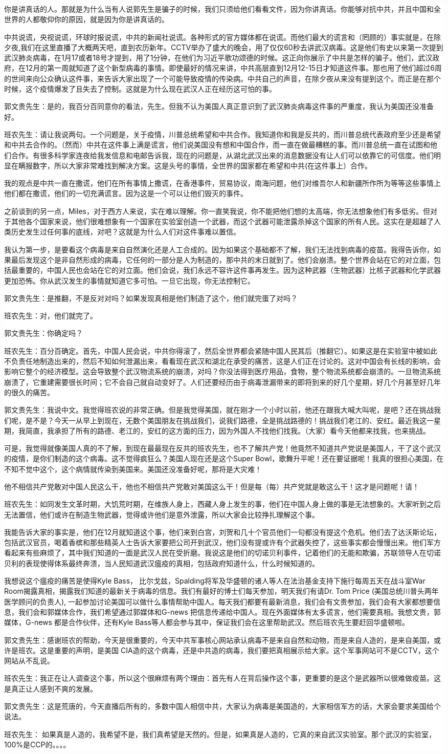 你是讲真话的人。那就是为什么当有人说郭先生是骗子的时候，我们只须给他们看看文件，因为你讲真话。你能够对抗中共，并且中国和全世界的人都敬仰你的原因，就是因为你是讲真话的。

中共说谎，央视说谎，环球时报说谎，中共的新闻社说谎。各种形式的官方媒体都在说谎。而他们最大的谎言和（罔顾的）事实就是，在除夕夜,我们在这里直播了大概两天吧，直到农历新年。CCTV举办了盛大的晚会，用了仅仅60秒去讲武汉病毒。这是他们有史以来第一次提到武汉肺炎病毒，在1月17或者18号才提到，用了1分钟，在他们为习近平歌功颂德的时候。这正向你展示了中共是怎样的骗子。他们，武汉政府，在12月的第一周就知道了这个新型病毒的事情。即使最好的情况来讲，中共高层直到12月12-15日才知道这件事。那也用了他们超过6周的世间来向公众确认这件事，来告诉大家出现了一个可能导致疫情的传染病。中共自己的声音，在除夕夜从来没有提到这个。而正是在那个时候，这个疫情爆发了且失去了控制。这就是为什么现在武汉人正在经历这可怕的事。

郭文贵先生：是的，我百分百同意你的看法，先生。但我不认为美国人真正意识到了武汉肺炎病毒这件事的严重度，我认为美国还没准备好。

班农先生：请让我说两句。一个问题是，关于疫情，川普总统希望和中共合作。我知道你和我是反共的，而川普总统代表政府至少还是希望和中共去合作的。（然而）中共在这件事上满是谎言，他们说美国没有想和中国合作，而一直在做最糟糕的事。而川普总统一直在试图和他们合作。有很多科学家连夜给我发信息和电邮告诉我，现在的问题是，从湖北武汉出来的消息数据没有让人们可以依靠它的可信度。他们明显在瞒报数字，所以大家非常难找到解决方案。这是头号的事情，全世界的国家都在希望和中共(在这件事上）合作。

我的观点是中共一直在撒谎，他们在所有事情上撒谎，在香港事件，贸易协议，南海问题，他们对维吾尔人和新疆所作所为等等这些事情上他们都在撒谎，他们的一切充满谎言。因为这是一个可以让他们毁灭的事件。

之前谈到的另一点，Miles，对于西方人来说，实在难以理解。你一直笑我说，你不能把他们想的太高端，你无法想象他们有多低劣。但对于其他各个国家来说，他们很难想象有一个国家在实验室创造一个武器，而这个武器可能泄露杀掉这个国家的所有人民。这实在是超越了人类历史发生过任何事的底线，对吧？这就是为什么人们对这件事难以置信。

我认为第一步，是要看这个病毒是来自自然演化还是人工合成的。因为如果这个基础都不了解，我们无法找到病毒的疫苗。我得告诉你，如果最后发现这个是非自然形成的病毒，它任何的一部分是人为制造的，那中共的末日就到了。他们会崩溃。整个世界会站在它的对立面，包括最重要的，中国人民也会站在它的对立面。他们会说，我们永远不容许这件事再发生。因为这种武器（生物武器）比核子武器和化学武器更加恐怖。你从武汉发生的事情就知道它多可怕。一旦它出现，你无法控制它。

郭文贵先生：是推翻，不是反对对吗？如果发现真相是他们制造了这个，他们就完蛋了对吗？

班农先生：对，他们就完了。

郭文贵先生：你确定吗？

班农先生：百分百确定。首先，中国人民会说，中共你得滚了，然后全世界都会紧随中国人民其后（推翻它）。如果这是在实验室中被如此不负责任地制造出来的，然后不知如何泄漏出来，看看现在武汉和湖北在承受的痛苦，这是人们正在讨论的。这对中国会有长线的影响，会影响它整个的经济模型。这会导致整个武汉物流系统的崩溃，对吗？你没法得到医疗用品，食物，整个物流系统都会崩溃的。一旦物流系统崩溃了，它重建需要很长时间；它不会自己就自动变好了。人们还要经历由于病毒泄漏带来的即将到来的好几个星期，好几个月甚至好几年的很久的痛苦。

郭文贵先生：我说中文。我觉得班农说的非常正确。但是我觉得美国，就在刚才一个小时以前，他还在跟我大喊大叫呢，是吧？还在挑战我们呢，是不是？今天一从早上到现在，无数个美国朋友在挑战我们，说我们路德，全是挑战路德的！挑战我们老江的、安红。最近我这一星期，我简直，我承担了所有的路德、老江的，安红的这方面的压力，因为外国人不找他们找我。（大家）看今天他都来找我，也来挑战。

可是，我觉得就像美国人真的不了解，到现在最最现在反共的班农先生，也不了解共产党！他竟然不知道共产党说是美国人，干了这个武汉的疫情，是你们制造的这个病毒。这不觉得疯狂么？美国人现在还是这个Super Bowl，歌舞升平呢！还在要证据呢！我真的很担心美国，在不知不觉中这个，这个病情就传染到美国来。美国还没准备好呢，那将是大灾难！

他不相信共产党敢对中国人民这么干，他也不相信共产党敢对美国这么干！但是每（每）共产党就是敢这么干！这才是问题呢！请！

班农先生：如同发生文革时期，大饥荒时期，在维族人身上，西藏人身上发生的事，他们在中国人身上做的事是无法想象的。大家听到之后无法置信，他们或许在制造生物武器，觉得或许他们是意外泄露，所以大家会比较挣扎理解这个事。

我能告诉大家的事实是，他们在12月就知道这个事，他们来到白宫，刘贺和几十个官员他们一句都没有提这个危机。他们去了达沃斯论坛，包括武汉官员，喝着香槟和那些精英人士告诉大家要把公司开到武汉，他们没有提或许有个武器失控了，这些事实都会慢慢出来。他们军方看起来有些麻烦了，其中我们知道的一面是武汉人民在受折磨。我说这是他们的切诺贝利事件，记着他们的无能和欺骗，苏联领导人在切诺贝利的表现使得体系最终奔溃，当人民知道武汉瘟疫的真相，包括政府知道什么，什么时候知道的。

我想说这个瘟疫的痛苦是使得Kyle Bass， 比尔戈兹，Spalding将军及华盛顿的诸人等人在法治基金支持下施行每周五天在战斗室War Room揭露真相，揭露我们知道的最新关于病毒的信息。我们有最好的博士们每天参加，明天我们有请Dr. Tom Price (美国总统川普头两年医学顾问的负责人), 一起参加讨论美国可以做什么事情帮助中国人。每天我们都要有最新消息，我们会有文贵参加，我们会有大家都想要信息，我们会和郭媒体合作，我们希望通过郭媒体和G-news 把信息传递给中国人。现在外面媒体有太多谎言，他们需要真相。我想文贵，郭媒体，G-news 都是合作伙伴，还有Kyle Bass等人都会参与其中，保证我们会在这里帮助武汉。然后班农先生要赶回华盛顿啦。

郭文贵先生：感谢班农的帮助，今天是很重要的，今天中共军事核心网站承认病毒不是来自自然和动物，而是来自人造的，是来自美国，或许是班农。这是重要的声明，是美国 CIA造的这个病毒，还是中共造的病毒，我们要把真相展示给大家。这个军事网站可不是CCTV，这个网站从不乱说。

班农先生：我正在让人调查这个事，所以这个很麻烦有两个理由：首先有人在背后操作这个事，更重要的是这个是武器所以很难做疫苗。这是真正让人感到不爽的发展。

郭文贵先生：这是荒唐的，今天直播后所有的，多数中国人相信中共，大家认为病毒是美国造的，大家相信军方的话，大家会要求美国给个说法。

班农先生： 如果真是人造的，我希望不是，我们真希望是天然的。但是，如果真是人造的，它真的来自武汉实验室。那个武汉的实验室，100%是CCP的。。。。
